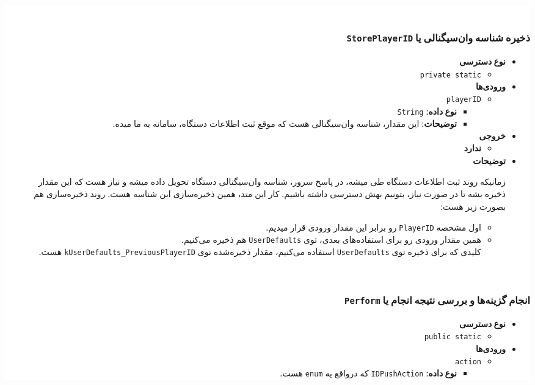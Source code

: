 <br>
<h3 dir='rtl'>ذخیره شناسه وان‌سیگنالی یا <code>StorePlayerID</code></h3>
<ul dir='rtl'>
  <li>
    <b>نوع دسترسی</b>
    <ul dir='rtl'>
      <li><code>private static</code>
      </li>
    </ul>
  </li>
  <li>
    <b>ورودی‌ها</b>
    <ul dir='rtl'>
      <li><code>playerID </code>
        <ul>
          <li><b>نوع داده</b>: <code>String</code></li>
          <li><b>توضیحات</b>: این مقدار، شناسه وان‌سیگنالی هست که موقع ثبت اطلاعات دستگاه، سامانه به ما میده.</li>
        </ul>
      </li>
    </ul>
  </li>
  <li>
    <b>خروجی</b>
    <ul dir='rtl'>
      <li><b>ندارد</b>
      </li>
    </ul>
  </li>
  <li>
    <b>توضیحات</b>
    <p dir='rtl'>
    زمانیکه روند ثبت اطلاعات دستگاه طی میشه، در پاسخ سرور، شناسه وان‌سیگنالی دستگاه تحویل داده میشه و نیاز هست که این مقدار ذخیره بشه تا در صورت نیاز، بتونیم بهش دسترسی داشته باشیم. کار این متد، همین ذخیره‌سازی این شناسه هست. روند ذخیره‌سازی هم بصورت زیر هست:
      <ul dir='rtl'>
        <li>اول مشخصه <code>PlayerID</code> رو برابر این مقدار ورودی قرار میدیم.</li>
        <li>همین مقدار ورودی رو برای استفاده‌های بعدی، توی <code>UserDefaults</code> هم ذخیره می‌کنیم.
        <br>
        کلیدی که برای ذخیره توی <code>UserDefaults</code> استفاده می‌کنیم، مقدار ذخیره‌شده توی <code>kUserDefaults_PreviousPlayerID</code> هست.
        </li>
      </ul>
    </p>
  </li>
</ul>


<br>
<h3 dir='rtl'>انجام گزینه‌ها و بررسی نتیجه انجام یا <code>Perform</code></h3>
<ul dir='rtl'>
  <li>
    <b>نوع دسترسی</b>
    <ul dir='rtl'>
      <li><code>public static</code>
      </li>
    </ul>
  </li>
  <li>
    <b>ورودی‌ها</b>
    <ul dir='rtl'>
      <li><code>action</code>
        <ul>
          <li><b>نوع داده</b>: <code>IDPushAction</code> که درواقع یه <code>enum</code> هست.</li>